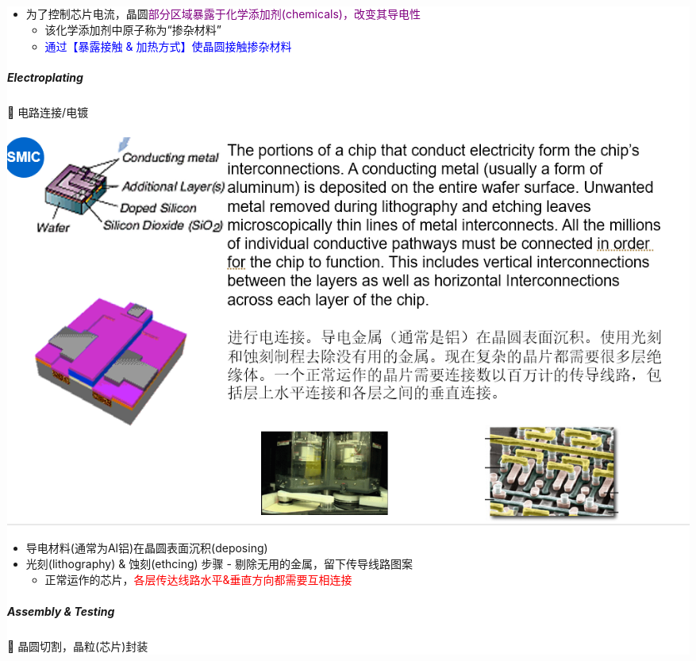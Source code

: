 * 为了控制芯片电流，晶圆<font color="purple">部分区域暴露于化学添加剂(chemicals)，改变其导电性</font>
  * 该化学添加剂中原子称为“掺杂材料”
  * <font color="blue">通过【暴露接触 & 加热方式】使晶圆接触掺杂材料</font>

##### Electroplating

🍊 电路连接/电镀

![](/static/2020-05-23-22-48-03.png)

* 导电材料(通常为Al铝)在晶圆表面沉积(deposing)
* 光刻(lithography) & 蚀刻(ethcing) 步骤 - 剔除无用的金属，留下传导线路图案
  * 正常运作的芯片，<font color="red">各层传达线路水平&垂直方向都需要互相连接</font>

##### Assembly & Testing

🍊 晶圆切割，晶粒(芯片)封装
